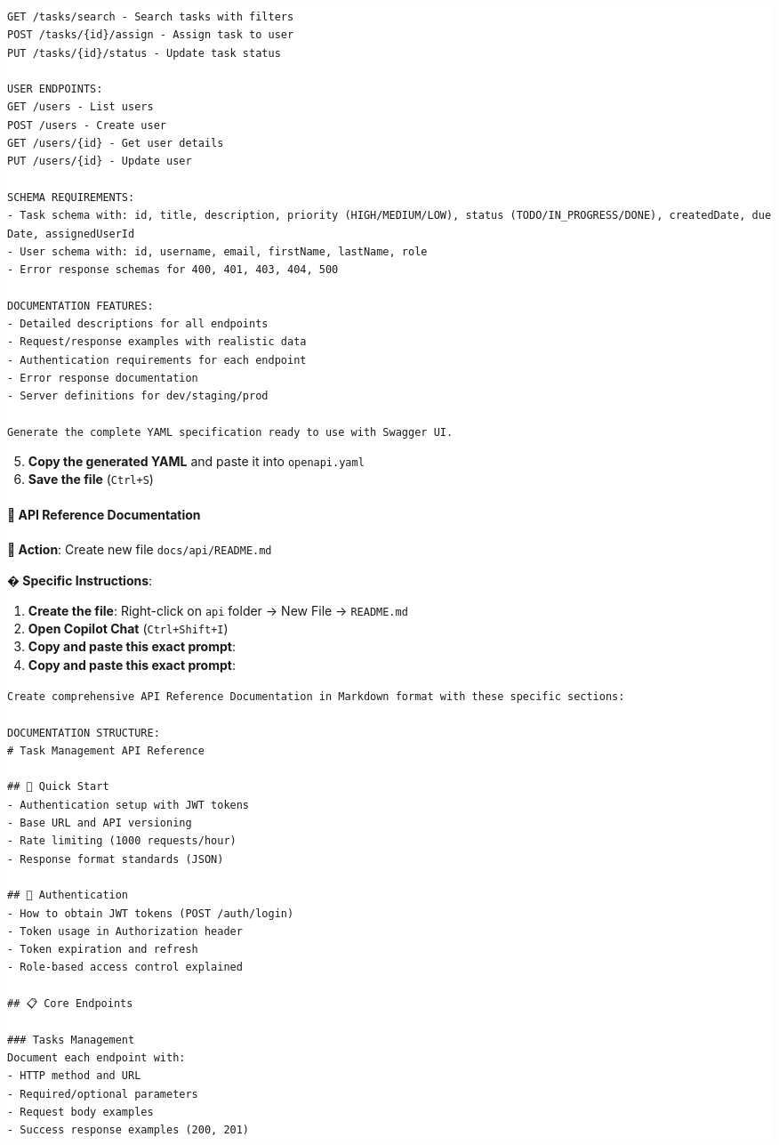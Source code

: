 ```
GET /tasks/search - Search tasks with filters
POST /tasks/{id}/assign - Assign task to user
PUT /tasks/{id}/status - Update task status

USER ENDPOINTS:
GET /users - List users
POST /users - Create user
GET /users/{id} - Get user details
PUT /users/{id} - Update user

SCHEMA REQUIREMENTS:
- Task schema with: id, title, description, priority (HIGH/MEDIUM/LOW), status (TODO/IN_PROGRESS/DONE), createdDate, dueDate, assignedUserId
- User schema with: id, username, email, firstName, lastName, role
- Error response schemas for 400, 401, 403, 404, 500

DOCUMENTATION FEATURES:
- Detailed descriptions for all endpoints
- Request/response examples with realistic data
- Authentication requirements for each endpoint
- Error response documentation
- Server definitions for dev/staging/prod

Generate the complete YAML specification ready to use with Swagger UI.
```

5. **Copy the generated YAML** and paste it into `openapi.yaml`
6. **Save the file** (`Ctrl+S`)

#### 📖 API Reference Documentation

**📂 Action**: Create new file `docs/api/README.md`

**� Specific Instructions**:
1. **Create the file**: Right-click on `api` folder → New File → `README.md`
2. **Open Copilot Chat** (`Ctrl+Shift+I`)
3. **Copy and paste this exact prompt**:
3. **Copy and paste this exact prompt**:

```
Create comprehensive API Reference Documentation in Markdown format with these specific sections:

DOCUMENTATION STRUCTURE:
# Task Management API Reference

## 🚀 Quick Start
- Authentication setup with JWT tokens
- Base URL and API versioning  
- Rate limiting (1000 requests/hour)
- Response format standards (JSON)

## 🔐 Authentication
- How to obtain JWT tokens (POST /auth/login)
- Token usage in Authorization header
- Token expiration and refresh
- Role-based access control explained

## 📋 Core Endpoints

### Tasks Management
Document each endpoint with:
- HTTP method and URL
- Required/optional parameters
- Request body examples
- Success response examples (200, 201)
```